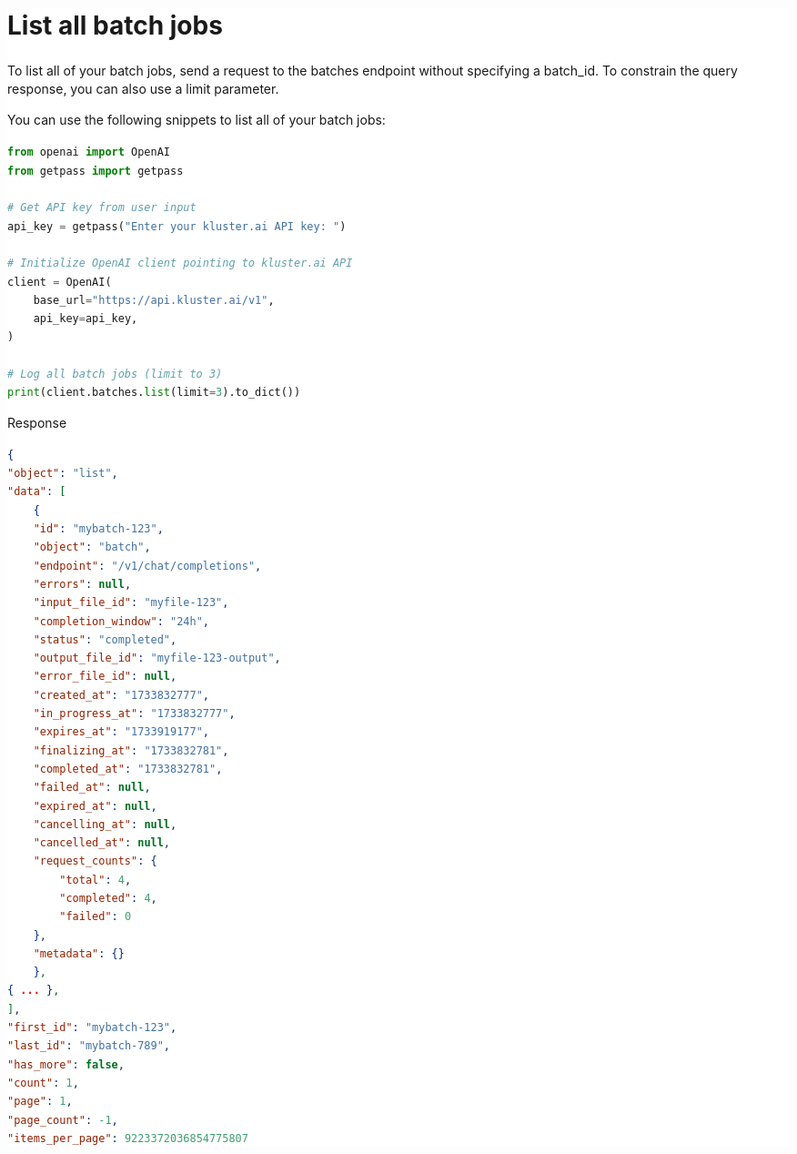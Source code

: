 # List all batch jobs

To list all of your batch jobs, send a request to the batches endpoint without specifying a batch_id. To constrain the query response, you can also use a limit parameter.

You can use the following snippets to list all of your batch jobs:

```python
from openai import OpenAI
from getpass import getpass

# Get API key from user input
api_key = getpass("Enter your kluster.ai API key: ")

# Initialize OpenAI client pointing to kluster.ai API
client = OpenAI(
    base_url="https://api.kluster.ai/v1",
    api_key=api_key,
)

# Log all batch jobs (limit to 3)
print(client.batches.list(limit=3).to_dict())
```

Response
```json
{
"object": "list",
"data": [
    {
    "id": "mybatch-123",
    "object": "batch",
    "endpoint": "/v1/chat/completions",
    "errors": null,
    "input_file_id": "myfile-123",
    "completion_window": "24h",
    "status": "completed",
    "output_file_id": "myfile-123-output",
    "error_file_id": null,
    "created_at": "1733832777",
    "in_progress_at": "1733832777",
    "expires_at": "1733919177",
    "finalizing_at": "1733832781",
    "completed_at": "1733832781",
    "failed_at": null,
    "expired_at": null,
    "cancelling_at": null,
    "cancelled_at": null,
    "request_counts": {
        "total": 4,
        "completed": 4,
        "failed": 0
    },
    "metadata": {}
    },
{ ... },
],
"first_id": "mybatch-123",
"last_id": "mybatch-789",
"has_more": false,
"count": 1,
"page": 1,
"page_count": -1,
"items_per_page": 9223372036854775807
```